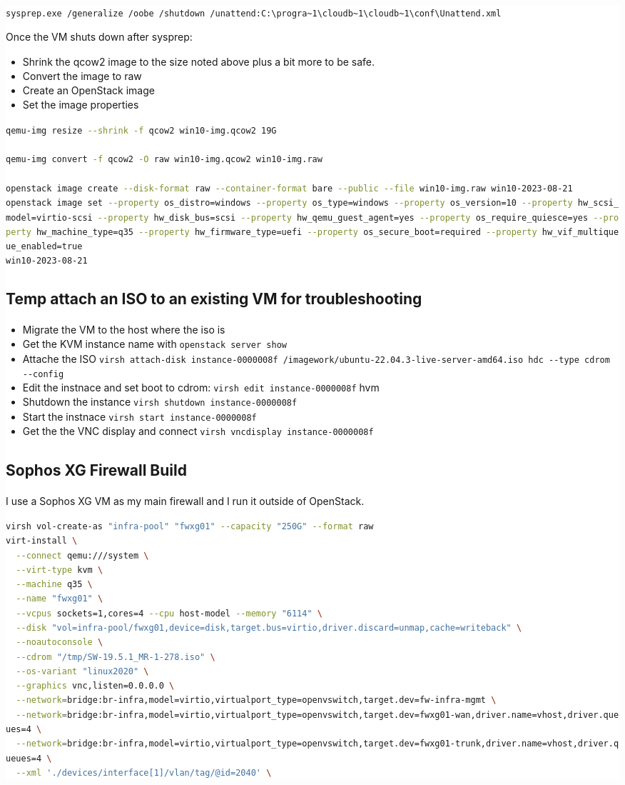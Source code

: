 ```
sysprep.exe /generalize /oobe /shutdown /unattend:C:\progra~1\cloudb~1\cloudb~1\conf\Unattend.xml
```

Once the VM shuts down after sysprep:
- Shrink the qcow2 image to the size noted above plus a bit more to be safe. 
- Convert the image to raw
- Create an OpenStack image 
- Set the image properties

```bash
qemu-img resize --shrink -f qcow2 win10-img.qcow2 19G

qemu-img convert -f qcow2 -O raw win10-img.qcow2 win10-img.raw

openstack image create --disk-format raw --container-format bare --public --file win10-img.raw win10-2023-08-21
openstack image set --property os_distro=windows --property os_type=windows --property os_version=10 --property hw_scsi_model=virtio-scsi --property hw_disk_bus=scsi --property hw_qemu_guest_agent=yes --property os_require_quiesce=yes --property hw_machine_type=q35 --property hw_firmware_type=uefi --property os_secure_boot=required --property hw_vif_multiqueue_enabled=true
win10-2023-08-21 
```

## Temp attach an ISO to an existing VM for troubleshooting
- Migrate the VM to the host where the iso is
- Get the KVM instance name with ```openstack server show```
- Attache the ISO ```virsh attach-disk instance-0000008f /imagework/ubuntu-22.04.3-live-server-amd64.iso hdc --type cdrom --config```
- Edit the instnace and set boot to cdrom: ```virsh edit instance-0000008f```
  <os>
    <type arch='x86_64' machine='pc-i440fx-6.2'>hvm</type>
    <boot dev='cdrom'/>
    <boot dev='hd'/>
    <smbios mode='sysinfo'/>
  </os>
- Shutdown the instance ```virsh shutdown instance-0000008f```
- Start the instnace ```virsh start instance-0000008f```
- Get the the VNC display and connect ```virsh vncdisplay instance-0000008f```





## Sophos XG Firewall Build
I use a Sophos XG VM as my main firewall and I run it outside of OpenStack. 
```bash
virsh vol-create-as "infra-pool" "fwxg01" --capacity "250G" --format raw
virt-install \
  --connect qemu:///system \
  --virt-type kvm \
  --machine q35 \
  --name "fwxg01" \
  --vcpus sockets=1,cores=4 --cpu host-model --memory "6114" \
  --disk "vol=infra-pool/fwxg01,device=disk,target.bus=virtio,driver.discard=unmap,cache=writeback" \
  --noautoconsole \
  --cdrom "/tmp/SW-19.5.1_MR-1-278.iso" \
  --os-variant "linux2020" \
  --graphics vnc,listen=0.0.0.0 \
  --network=bridge:br-infra,model=virtio,virtualport_type=openvswitch,target.dev=fw-infra-mgmt \
  --network=bridge:br-infra,model=virtio,virtualport_type=openvswitch,target.dev=fwxg01-wan,driver.name=vhost,driver.queues=4 \
  --network=bridge:br-infra,model=virtio,virtualport_type=openvswitch,target.dev=fwxg01-trunk,driver.name=vhost,driver.queues=4 \
  --xml './devices/interface[1]/vlan/tag/@id=2040' \
```